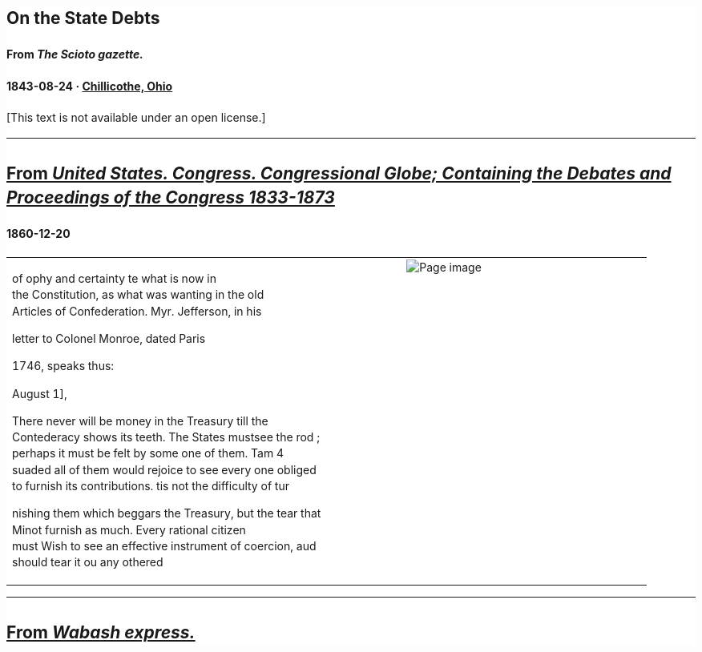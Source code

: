 
## On the State Debts

#### From _The Scioto gazette._

#### 1843-08-24 &middot; [Chillicothe, Ohio](http://dbpedia.org/resource/Chillicothe%2C_Ohio)

[This text is not available under an open license.]

---

## [From _United States. Congress. Congressional Globe; Containing the Debates and Proceedings of the Congress 1833-1873_](https://archive.org/details/sim_united-states-congress-congressional-globe_1860-12-20_8/page/n5/mode/1up?view=theater)

#### 1860-12-20

<table style="width: 100%;"><tr><td style="width: 50%">

  
  
of ophy and certainty te what is now in  
the Constitution, as what was wanting in the old  
Articles of Confederation. Myr. Jefferson, in his  
  
letter to Colonel Monroe, dated Paris  
  
1746, speaks thus:  
  
August 1],  
  
There never will be money in the Treasury till the  
Contederacy shows its teeth. The States mustsee the rod ;  
perhaps it must be felt by some one of them. Tam 4  
suaded all of them would rejoice to see every one obliged  
to furnish its contributions. tis not the difficulty of tur  
  
nishing them which beggars the Treasury, but the tear that  
Minot furnish as much. Every rational citizen  
must Wish to see an effective instrument of coercion, aud  
should tear it ou any othered
</td><td style="width: 50%; max-height: 75%; margin: auto; display: block;">
<img alt="Page image" src="https://iiif.archive.org/image/iiif/2/sim_united-states-congress-congressional-globe_1860-12-20_8%2Fsim_united-states-congress-congressional-globe_1860-12-20_8_jp2.zip%2Fsim_united-states-congress-congressional-globe_1860-12-20_8_jp2%2Fsim_united-states-congress-congressional-globe_1860-12-20_8_0005.jp2/pct:67.11758584807492,48.22924600152323,24.94797086368366,10.243716679360244/600,/0/default.jpg"/>
</td>
</tr></table>

---

## [From _Wabash express._](https://www.loc.gov/resource/sn82016350/1861-01-02/ed-1/?sp=1)
